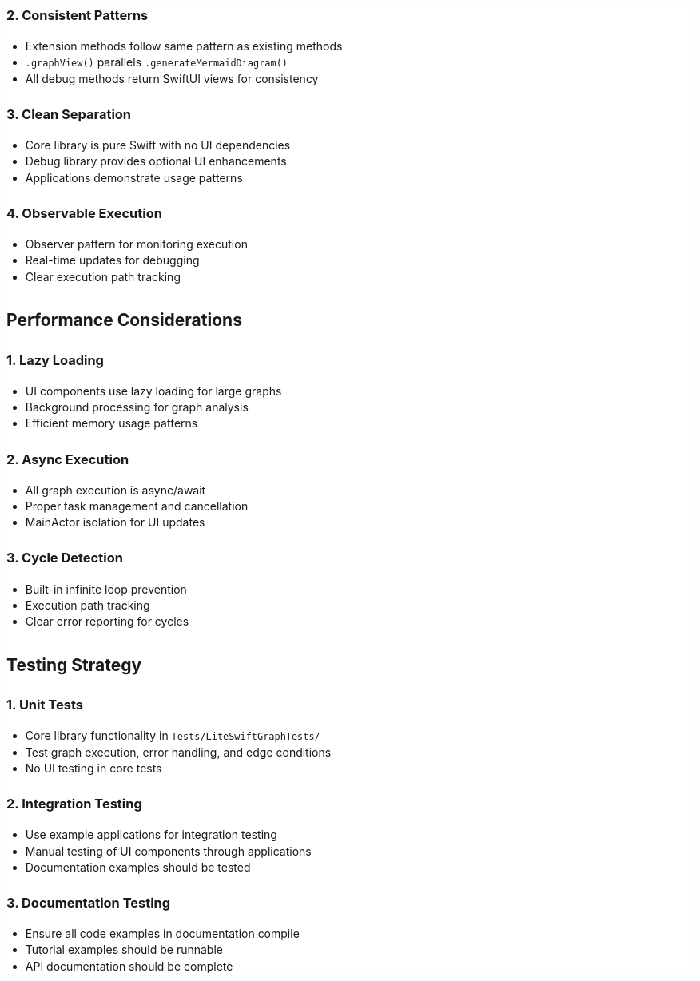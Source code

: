 ### 2. Consistent Patterns
- Extension methods follow same pattern as existing methods
- `.graphView()` parallels `.generateMermaidDiagram()`
- All debug methods return SwiftUI views for consistency

### 3. Clean Separation
- Core library is pure Swift with no UI dependencies
- Debug library provides optional UI enhancements
- Applications demonstrate usage patterns

### 4. Observable Execution
- Observer pattern for monitoring execution
- Real-time updates for debugging
- Clear execution path tracking

## Performance Considerations

### 1. Lazy Loading
- UI components use lazy loading for large graphs
- Background processing for graph analysis
- Efficient memory usage patterns

### 2. Async Execution
- All graph execution is async/await
- Proper task management and cancellation
- MainActor isolation for UI updates

### 3. Cycle Detection
- Built-in infinite loop prevention
- Execution path tracking
- Clear error reporting for cycles

## Testing Strategy

### 1. Unit Tests
- Core library functionality in `Tests/LiteSwiftGraphTests/`
- Test graph execution, error handling, and edge conditions
- No UI testing in core tests

### 2. Integration Testing
- Use example applications for integration testing
- Manual testing of UI components through applications
- Documentation examples should be tested

### 3. Documentation Testing
- Ensure all code examples in documentation compile
- Tutorial examples should be runnable
- API documentation should be complete
